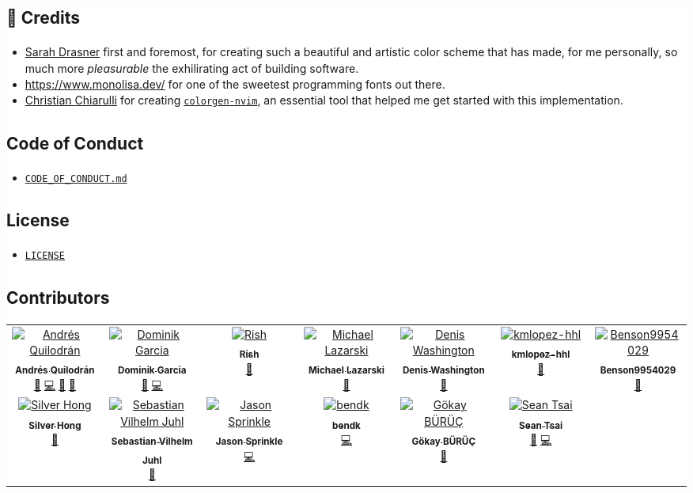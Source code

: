 ## 🎇 Credits

- [Sarah Drasner](https://github.com/sdras) first and foremost, for creating
  such a beautiful and artistic color scheme that has made, for me personally,
  so much more _pleasurable_ the exhilirating act of building software.
- <https://www.monolisa.dev/> for one of the sweetest programming fonts out
  there.
- [Christian Chiarulli](https://github.com/ChristianChiarulli) for creating
  [`colorgen-nvim`](https://github.com/LunarVim/colorgen-nvim), an essential
  tool that helped me get started with this implementation.

## Code of Conduct

- [`CODE_OF_CONDUCT.md`](./CODE_OF_CONDUCT.md)

## License

- [`LICENSE`](./LICENSE)

## Contributors




<table>
  <tbody>
    <tr>
      <td align="center" valign="top" width="14.28%"><a href="https://github.com/oxfist"><img src="https://avatars.githubusercontent.com/u/934679?v=4?s=100" width="100px;" alt="Andrés Quilodrán"/><br /><sub><b>Andrés Quilodrán</b></sub></a><br /><a href="#maintenance-oxfist" title="Maintenance">🚧</a> <a href="https://github.com/oxfist/night-owl.nvim/commits?author=oxfist" title="Code">💻</a> <a href="https://github.com/oxfist/night-owl.nvim/issues?q=author%3Aoxfist" title="Bug reports">🐛</a> <a href="https://github.com/oxfist/night-owl.nvim/commits?author=oxfist" title="Documentation">📖</a></td>
      <td align="center" valign="top" width="14.28%"><a href="https://github.com/dmnkgrc"><img src="https://avatars.githubusercontent.com/u/4812676?v=4?s=100" width="100px;" alt="Dominik Garcia"/><br /><sub><b>Dominik Garcia</b></sub></a><br /><a href="https://github.com/oxfist/night-owl.nvim/issues?q=author%3Admnkgrc" title="Bug reports">🐛</a> <a href="https://github.com/oxfist/night-owl.nvim/commits?author=dmnkgrc" title="Code">💻</a></td>
      <td align="center" valign="top" width="14.28%"><a href="https://github.com/nanyaDev"><img src="https://avatars.githubusercontent.com/u/40901142?v=4?s=100" width="100px;" alt="Rish"/><br /><sub><b>Rish</b></sub></a><br /><a href="https://github.com/oxfist/night-owl.nvim/issues?q=author%3AnanyaDev" title="Bug reports">🐛</a></td>
      <td align="center" valign="top" width="14.28%"><a href="https://www.lampeweb.de"><img src="https://avatars.githubusercontent.com/u/44268468?v=4?s=100" width="100px;" alt="Michael Lazarski"/><br /><sub><b>Michael Lazarski</b></sub></a><br /><a href="https://github.com/oxfist/night-owl.nvim/issues?q=author%3Alampewebdev" title="Bug reports">🐛</a></td>
      <td align="center" valign="top" width="14.28%"><a href="https://denisw.de"><img src="https://avatars.githubusercontent.com/u/1032624?v=4?s=100" width="100px;" alt="Denis Washington"/><br /><sub><b>Denis Washington</b></sub></a><br /><a href="https://github.com/oxfist/night-owl.nvim/issues?q=author%3Adenisw" title="Bug reports">🐛</a></td>
      <td align="center" valign="top" width="14.28%"><a href="https://github.com/kmlopez-hhl"><img src="https://avatars.githubusercontent.com/u/132054595?v=4?s=100" width="100px;" alt="kmlopez-hhl"/><br /><sub><b>kmlopez-hhl</b></sub></a><br /><a href="https://github.com/oxfist/night-owl.nvim/issues?q=author%3Akmlopez-hhl" title="Bug reports">🐛</a></td>
      <td align="center" valign="top" width="14.28%"><a href="https://github.com/Benson9954029"><img src="https://avatars.githubusercontent.com/u/28132352?v=4?s=100" width="100px;" alt="Benson9954029"/><br /><sub><b>Benson9954029</b></sub></a><br /><a href="https://github.com/oxfist/night-owl.nvim/commits?author=Benson9954029" title="Documentation">📖</a></td>
    </tr>
    <tr>
      <td align="center" valign="top" width="14.28%"><a href="https://github.com/gnoeyp"><img src="https://avatars.githubusercontent.com/u/62169778?v=4?s=100" width="100px;" alt="Silver Hong"/><br /><sub><b>Silver Hong</b></sub></a><br /><a href="https://github.com/oxfist/night-owl.nvim/issues?q=author%3Agnoeyp" title="Bug reports">🐛</a></td>
      <td align="center" valign="top" width="14.28%"><a href="https://github.com/sebvilhelm"><img src="https://avatars.githubusercontent.com/u/25344971?v=4?s=100" width="100px;" alt="Sebastian Vilhelm Juhl"/><br /><sub><b>Sebastian Vilhelm Juhl</b></sub></a><br /><a href="https://github.com/oxfist/night-owl.nvim/issues?q=author%3Asebvilhelm" title="Bug reports">🐛</a></td>
      <td align="center" valign="top" width="14.28%"><a href="https://github.com/jdsprink91"><img src="https://avatars.githubusercontent.com/u/19441026?v=4?s=100" width="100px;" alt="Jason Sprinkle"/><br /><sub><b>Jason Sprinkle</b></sub></a><br /><a href="https://github.com/oxfist/night-owl.nvim/commits?author=jdsprink91" title="Code">💻</a></td>
      <td align="center" valign="top" width="14.28%"><a href="https://github.com/bendk"><img src="https://avatars.githubusercontent.com/u/1012809?v=4?s=100" width="100px;" alt="bendk"/><br /><sub><b>bendk</b></sub></a><br /><a href="https://github.com/oxfist/night-owl.nvim/commits?author=bendk" title="Code">💻</a></td>
      <td align="center" valign="top" width="14.28%"><a href="https://github.com/gokayburuc"><img src="https://avatars.githubusercontent.com/u/20437751?v=4?s=100" width="100px;" alt="Gökay BÜRÜÇ"/><br /><sub><b>Gökay BÜRÜÇ</b></sub></a><br /><a href="#ideas-gokayburuc" title="Ideas, Planning, & Feedback">🤔</a></td>
      <td align="center" valign="top" width="14.28%"><a href="https://github.com/aleetsaiya"><img src="https://avatars.githubusercontent.com/u/67775387?v=4?s=100" width="100px;" alt="Sean Tsai"/><br /><sub><b>Sean Tsai</b></sub></a><br /><a href="https://github.com/oxfist/night-owl.nvim/commits?author=aleetsaiya" title="Documentation">📖</a> <a href="https://github.com/oxfist/night-owl.nvim/commits?author=aleetsaiya" title="Code">💻</a></td>